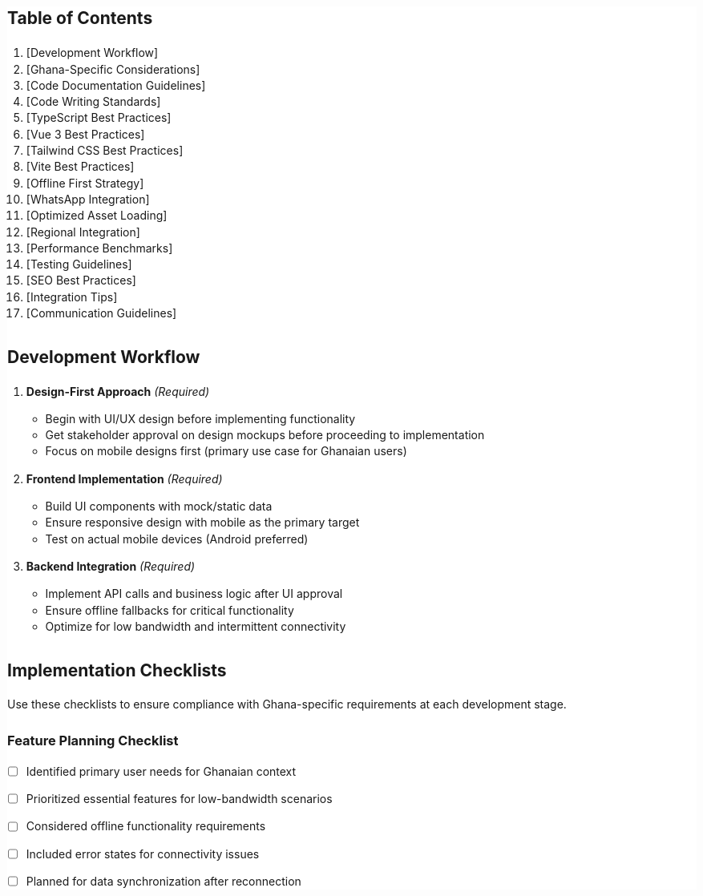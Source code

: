 ## Table of Contents

1. [Development Workflow]
2. [Ghana-Specific Considerations]
3. [Code Documentation Guidelines]
4. [Code Writing Standards]
5. [TypeScript Best Practices]
6. [Vue 3 Best Practices]
7. [Tailwind CSS Best Practices]
8. [Vite Best Practices]
9. [Offline First Strategy]
10. [WhatsApp Integration]
11. [Optimized Asset Loading]
12. [Regional Integration]
13. [Performance Benchmarks]
14. [Testing Guidelines]
15. [SEO Best Practices]
16. [Integration Tips]
17. [Communication Guidelines]

## Development Workflow

1. **Design-First Approach** _(Required)_

   - Begin with UI/UX design before implementing functionality
   - Get stakeholder approval on design mockups before proceeding to implementation
   - Focus on mobile designs first (primary use case for Ghanaian users)

2. **Frontend Implementation** _(Required)_

   - Build UI components with mock/static data
   - Ensure responsive design with mobile as the primary target
   - Test on actual mobile devices (Android preferred)

3. **Backend Integration** _(Required)_
   - Implement API calls and business logic after UI approval
   - Ensure offline fallbacks for critical functionality
   - Optimize for low bandwidth and intermittent connectivity

## Implementation Checklists

Use these checklists to ensure compliance with Ghana-specific requirements at each development stage.

### Feature Planning Checklist

- [ ] Identified primary user needs for Ghanaian context
- [ ] Prioritized essential features for low-bandwidth scenarios
- [ ] Considered offline functionality requirements
- [ ] Included error states for connectivity issues
- [ ] Planned for data synchronization after reconnection


  [P in keyof T]: {